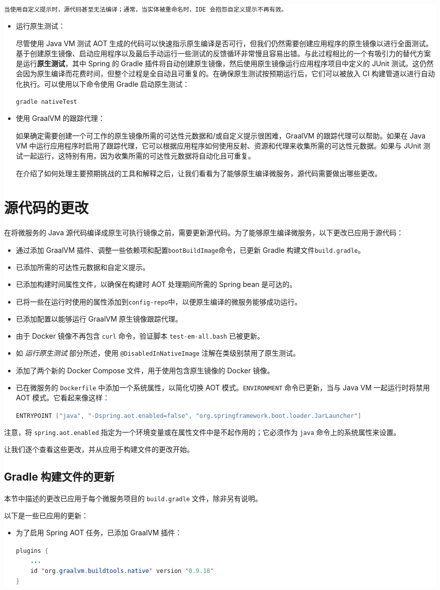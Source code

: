     当使用自定义提示时，源代码甚至无法编译；通常，当实体被重命名时，IDE 会抱怨自定义提示不再有效。

+   运行原生测试：

    尽管使用 Java VM 测试 AOT 生成的代码可以快速指示原生编译是否可行，但我们仍然需要创建应用程序的原生镜像以进行全面测试。基于创建原生镜像、启动应用程序以及最后手动运行一些测试的反馈循环非常慢且容易出错。与此过程相比的一个有吸引力的替代方案是运行**原生测试**，其中 Spring 的 Gradle 插件将自动创建原生镜像，然后使用原生镜像运行应用程序项目中定义的 JUnit 测试。这仍然会因为原生编译而花费时间，但整个过程是全自动且可重复的。在确保原生测试按预期运行后，它们可以被放入 CI 构建管道以进行自动化执行。可以使用以下命令使用 Gradle 启动原生测试：

    ```java
    gradle nativeTest 
    ```

+   使用 GraalVM 的跟踪代理：

    如果确定需要创建一个可工作的原生镜像所需的可达性元数据和/或自定义提示很困难，GraalVM 的跟踪代理可以帮助。如果在 Java VM 中运行应用程序时启用了跟踪代理，它可以根据应用程序如何使用反射、资源和代理来收集所需的可达性元数据。如果与 JUnit 测试一起运行，这特别有用，因为收集所需的可达性元数据将自动化且可重复。

    在介绍了如何处理主要预期挑战的工具和解释之后，让我们看看为了能够原生编译微服务，源代码需要做出哪些更改。

# 源代码的更改

在将微服务的 Java 源代码编译成原生可执行镜像之前，需要更新源代码。为了能够原生编译微服务，以下更改已应用于源代码：

+   通过添加 GraalVM 插件、调整一些依赖项和配置`bootBuildImage`命令，已更新 Gradle 构建文件`build.gradle`。

+   已添加所需的可达性元数据和自定义提示。

+   已添加构建时间属性文件，以确保在构建时 AOT 处理期间所需的 Spring bean 是可达的。

+   已将一些在运行时使用的属性添加到`config-repo`中，以便原生编译的微服务能够成功运行。

+   已添加配置以能够运行 GraalVM 原生镜像跟踪代理。

+   由于 Docker 镜像不再包含 `curl` 命令，验证脚本 `test-em-all.bash` 已被更新。

+   如 *运行原生测试* 部分所述，使用 `@DisabledInNativeImage` 注解在类级别禁用了原生测试。

+   添加了两个新的 Docker Compose 文件，用于使用包含原生镜像的 Docker 镜像。

+   已在微服务的 `Dockerfile` 中添加一个系统属性，以简化切换 AOT 模式。`ENVIRONMENT` 命令已更新，当与 Java VM 一起运行时将禁用 AOT 模式。它看起来像这样：

    ```java
    ENTRYPOINT ["java", "-Dspring.aot.enabled=false", "org.springframework.boot.loader.JarLauncher"] 
    ```

注意，将 `spring.aot.enabled` 指定为一个环境变量或在属性文件中是不起作用的；它必须作为 `java` 命令上的系统属性来设置。

让我们逐个查看这些更改，并从应用于构建文件的更改开始。

## Gradle 构建文件的更新

本节中描述的更改已应用于每个微服务项目的 `build.gradle` 文件，除非另有说明。

以下是一些已应用的更新：

+   为了启用 Spring AOT 任务，已添加 GraalVM 插件：

    ```java
    plugins {
        ...
        id 'org.graalvm.buildtools.native' version '0.9.18'
    } 
    ```
